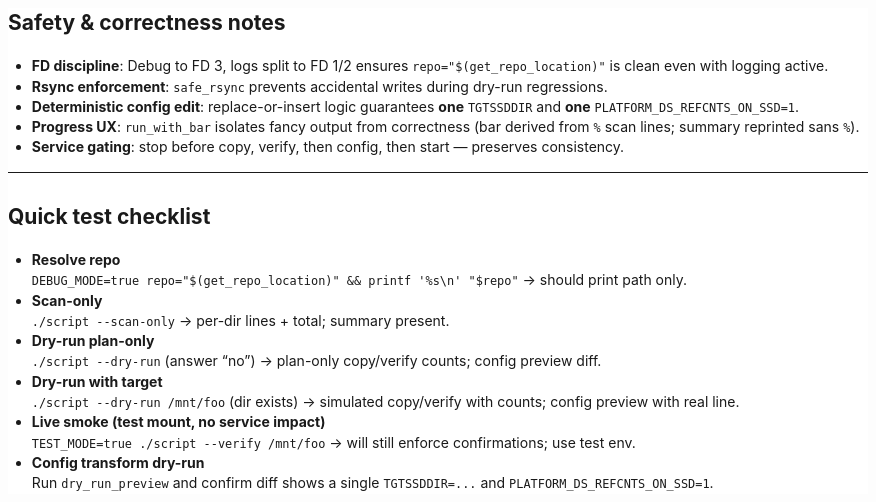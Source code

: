 
## Safety & correctness notes

- **FD discipline**: Debug to FD 3, logs split to FD 1/2 ensures `repo="$(get_repo_location)"` is clean even with logging active.  
- **Rsync enforcement**: `safe_rsync` prevents accidental writes during dry-run regressions.  
- **Deterministic config edit**: replace-or-insert logic guarantees **one** `TGTSSDDIR` and **one** `PLATFORM_DS_REFCNTS_ON_SSD=1`.  
- **Progress UX**: `run_with_bar` isolates fancy output from correctness (bar derived from `%` scan lines; summary reprinted sans `%`).  
- **Service gating**: stop before copy, verify, then config, then start — preserves consistency.

---

## Quick test checklist

- **Resolve repo**  
  `DEBUG_MODE=true repo="$(get_repo_location)" && printf '%s\n' "$repo"` → should print path only.
- **Scan-only**  
  `./script --scan-only` → per-dir lines + total; summary present.
- **Dry-run plan-only**  
  `./script --dry-run` (answer “no”) → plan-only copy/verify counts; config preview diff.
- **Dry-run with target**  
  `./script --dry-run /mnt/foo` (dir exists) → simulated copy/verify with counts; config preview with real line.
- **Live smoke (test mount, no service impact)**  
  `TEST_MODE=true ./script --verify /mnt/foo` → will still enforce confirmations; use test env.
- **Config transform dry-run**  
  Run `dry_run_preview` and confirm diff shows a single `TGTSSDDIR=...` and `PLATFORM_DS_REFCNTS_ON_SSD=1`.
